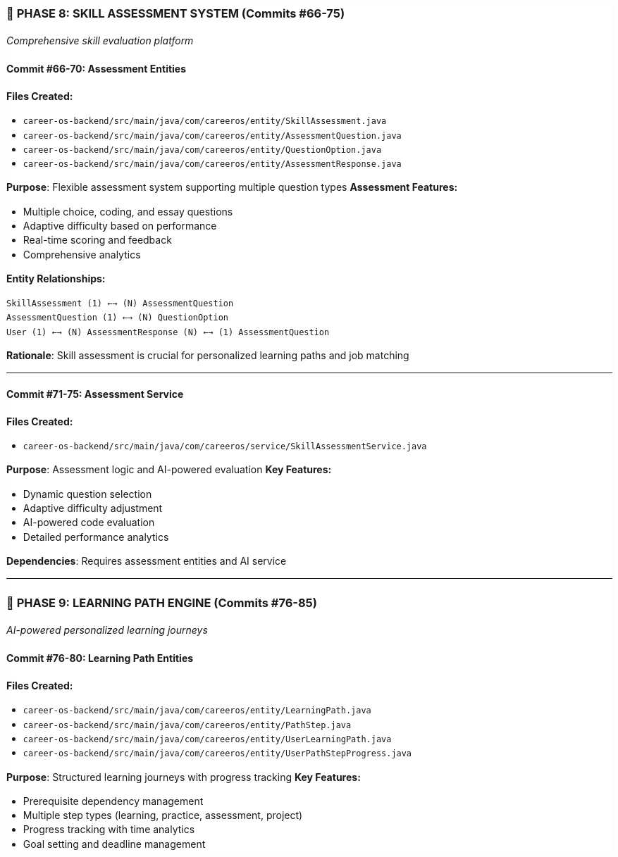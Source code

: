 ### 🔹 **PHASE 8: SKILL ASSESSMENT SYSTEM** (Commits #66-75)
*Comprehensive skill evaluation platform*

#### Commit #66-70: Assessment Entities
**Files Created:**
- `career-os-backend/src/main/java/com/careeros/entity/SkillAssessment.java`
- `career-os-backend/src/main/java/com/careeros/entity/AssessmentQuestion.java`
- `career-os-backend/src/main/java/com/careeros/entity/QuestionOption.java`
- `career-os-backend/src/main/java/com/careeros/entity/AssessmentResponse.java`

**Purpose**: Flexible assessment system supporting multiple question types
**Assessment Features:**
- Multiple choice, coding, and essay questions
- Adaptive difficulty based on performance
- Real-time scoring and feedback
- Comprehensive analytics

**Entity Relationships:**
```
SkillAssessment (1) ←→ (N) AssessmentQuestion
AssessmentQuestion (1) ←→ (N) QuestionOption
User (1) ←→ (N) AssessmentResponse (N) ←→ (1) AssessmentQuestion
```

**Rationale**: Skill assessment is crucial for personalized learning paths and job matching

---

#### Commit #71-75: Assessment Service
**Files Created:**
- `career-os-backend/src/main/java/com/careeros/service/SkillAssessmentService.java`

**Purpose**: Assessment logic and AI-powered evaluation
**Key Features:**
- Dynamic question selection
- Adaptive difficulty adjustment
- AI-powered code evaluation
- Detailed performance analytics

**Dependencies**: Requires assessment entities and AI service

---

### 🔹 **PHASE 9: LEARNING PATH ENGINE** (Commits #76-85)
*AI-powered personalized learning journeys*

#### Commit #76-80: Learning Path Entities
**Files Created:**
- `career-os-backend/src/main/java/com/careeros/entity/LearningPath.java`
- `career-os-backend/src/main/java/com/careeros/entity/PathStep.java`
- `career-os-backend/src/main/java/com/careeros/entity/UserLearningPath.java`
- `career-os-backend/src/main/java/com/careeros/entity/UserPathStepProgress.java`

**Purpose**: Structured learning journeys with progress tracking
**Key Features:**
- Prerequisite dependency management
- Multiple step types (learning, practice, assessment, project)
- Progress tracking with time analytics
- Goal setting and deadline management
